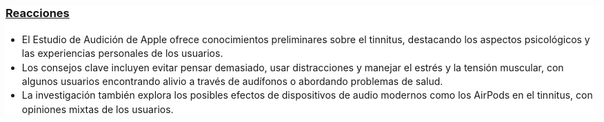 ### [Reacciones](https://news.ycombinator.com/item?id=41491121)

- El Estudio de Audición de Apple ofrece conocimientos preliminares sobre el tinnitus, destacando los aspectos psicológicos y las experiencias personales de los usuarios.
- Los consejos clave incluyen evitar pensar demasiado, usar distracciones y manejar el estrés y la tensión muscular, con algunos usuarios encontrando alivio a través de audífonos o abordando problemas de salud.
- La investigación también explora los posibles efectos de dispositivos de audio modernos como los AirPods en el tinnitus, con opiniones mixtas de los usuarios.

<head>
  <meta property="og:title" content="QUIC no es lo suficientemente rápido en internet rápido" />
  <meta property="og:type" content="website" />
  <meta property="og:image" content="https://og.cho.sh/api/og/?title=QUIC%20no%20es%20lo%20suficientemente%20r%C3%A1pido%20en%20internet%20r%C3%A1pido&subheading=lunes%2C%209%20de%20septiembre%20de%202024%3A%20Resumen%20de%20Hacker%20News" />
</head>
